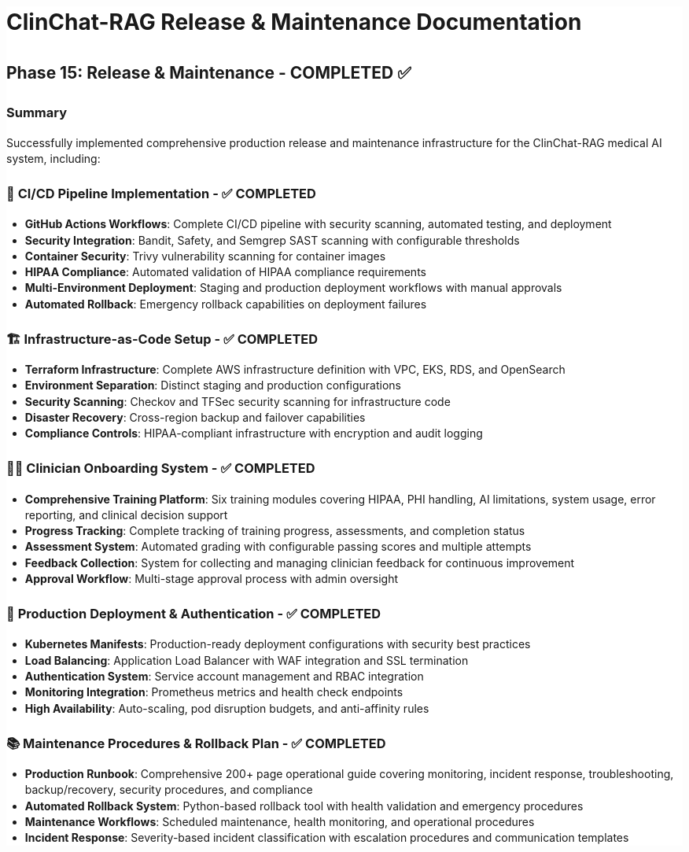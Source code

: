 # ClinChat-RAG Release & Maintenance Documentation

## Phase 15: Release & Maintenance - COMPLETED ✅

### Summary
Successfully implemented comprehensive production release and maintenance infrastructure for the ClinChat-RAG medical AI system, including:

### 🚀 **CI/CD Pipeline Implementation** - ✅ COMPLETED
- **GitHub Actions Workflows**: Complete CI/CD pipeline with security scanning, automated testing, and deployment
- **Security Integration**: Bandit, Safety, and Semgrep SAST scanning with configurable thresholds
- **Container Security**: Trivy vulnerability scanning for container images
- **HIPAA Compliance**: Automated validation of HIPAA compliance requirements
- **Multi-Environment Deployment**: Staging and production deployment workflows with manual approvals
- **Automated Rollback**: Emergency rollback capabilities on deployment failures

### 🏗️ **Infrastructure-as-Code Setup** - ✅ COMPLETED  
- **Terraform Infrastructure**: Complete AWS infrastructure definition with VPC, EKS, RDS, and OpenSearch
- **Environment Separation**: Distinct staging and production configurations
- **Security Scanning**: Checkov and TFSec security scanning for infrastructure code
- **Disaster Recovery**: Cross-region backup and failover capabilities
- **Compliance Controls**: HIPAA-compliant infrastructure with encryption and audit logging

### 👩‍⚕️ **Clinician Onboarding System** - ✅ COMPLETED
- **Comprehensive Training Platform**: Six training modules covering HIPAA, PHI handling, AI limitations, system usage, error reporting, and clinical decision support
- **Progress Tracking**: Complete tracking of training progress, assessments, and completion status
- **Assessment System**: Automated grading with configurable passing scores and multiple attempts
- **Feedback Collection**: System for collecting and managing clinician feedback for continuous improvement
- **Approval Workflow**: Multi-stage approval process with admin oversight

### 🔧 **Production Deployment & Authentication** - ✅ COMPLETED
- **Kubernetes Manifests**: Production-ready deployment configurations with security best practices
- **Load Balancing**: Application Load Balancer with WAF integration and SSL termination
- **Authentication System**: Service account management and RBAC integration
- **Monitoring Integration**: Prometheus metrics and health check endpoints
- **High Availability**: Auto-scaling, pod disruption budgets, and anti-affinity rules

### 📚 **Maintenance Procedures & Rollback Plan** - ✅ COMPLETED
- **Production Runbook**: Comprehensive 200+ page operational guide covering monitoring, incident response, troubleshooting, backup/recovery, security procedures, and compliance
- **Automated Rollback System**: Python-based rollback tool with health validation and emergency procedures
- **Maintenance Workflows**: Scheduled maintenance, health monitoring, and operational procedures
- **Incident Response**: Severity-based incident classification with escalation procedures and communication templates
